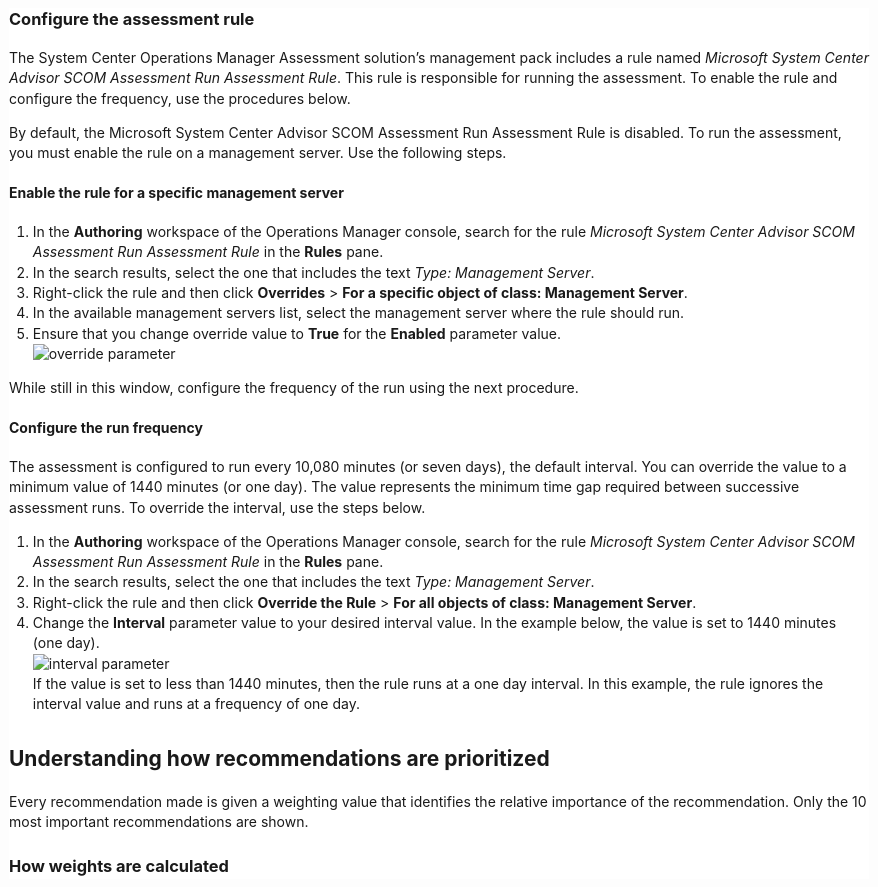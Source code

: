 ```

```


### Configure the assessment rule

The System Center Operations Manager Assessment solution’s management pack includes a rule named *Microsoft System Center Advisor SCOM Assessment Run Assessment Rule*. This rule is responsible for running the assessment. To enable the rule and configure the frequency, use the procedures below.

By default, the Microsoft System Center Advisor SCOM Assessment Run Assessment Rule is disabled. To run the assessment, you must enable the rule on a management server. Use the following steps.

#### Enable the rule for a specific management server

1. In the **Authoring** workspace of the Operations Manager console, search for the rule *Microsoft System Center Advisor SCOM Assessment Run Assessment Rule* in the **Rules** pane.
2. In the search results, select the one that includes the text *Type: Management Server*.
3. Right-click the rule and then click **Overrides** > **For a specific object of class: Management Server**.
4.	In the available management servers list, select the management server where the rule should run.
5.	Ensure that you change override value to **True** for the **Enabled** parameter value.  
    ![override parameter](./media/log-analytics-scom-assessment/rule.png)

While still in this window, configure the frequency of the run using the next procedure.

#### Configure the run frequency

The assessment is configured to run every 10,080 minutes (or seven days), the default interval. You can override the value to a minimum value of 1440 minutes (or one day). The value represents the minimum time gap required between successive assessment runs. To override the interval, use the steps below.

1. In the **Authoring** workspace of the Operations Manager console, search for the rule *Microsoft System Center Advisor SCOM Assessment Run Assessment Rule* in the **Rules** pane.
2. In the search results, select the one that includes the text *Type: Management Server*.
3. Right-click the rule and then click **Override the Rule** > **For all objects of class: Management Server**.
4. Change the **Interval** parameter value to your desired interval value. In the example below, the value is set to 1440 minutes (one day).  
    ![interval parameter](./media/log-analytics-scom-assessment/interval.png)  
    If the value is set to less than 1440 minutes, then the rule runs at a one day interval. In this example, the rule ignores the interval value and runs at a frequency of one day.


## Understanding how recommendations are prioritized

Every recommendation made is given a weighting value that identifies the relative importance of the recommendation. Only the 10 most important recommendations are shown.

### How weights are calculated
